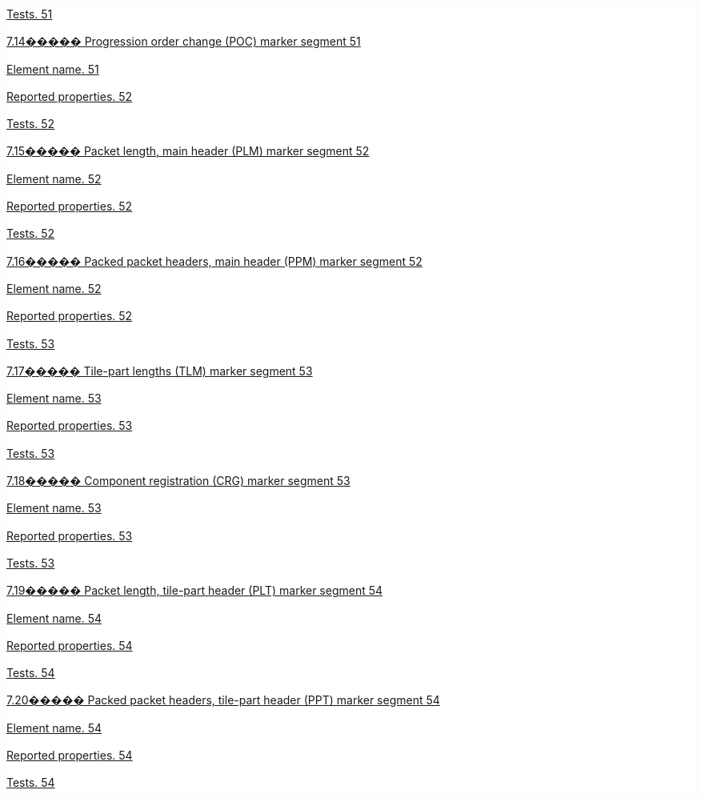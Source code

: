 [Tests. 51](#_Toc381698750)

[7.14����� Progression order change (POC) marker segment
51](#_Toc381698751)

[Element name. 51](#_Toc381698752)

[Reported properties. 52](#_Toc381698753)

[Tests. 52](#_Toc381698754)

[7.15����� Packet length, main header (PLM) marker segment
52](#_Toc381698755)

[Element name. 52](#_Toc381698756)

[Reported properties. 52](#_Toc381698757)

[Tests. 52](#_Toc381698758)

[7.16����� Packed packet headers, main header (PPM) marker segment
52](#_Toc381698759)

[Element name. 52](#_Toc381698760)

[Reported properties. 52](#_Toc381698761)

[Tests. 53](#_Toc381698762)

[7.17����� Tile-part lengths (TLM) marker segment 53](#_Toc381698763)

[Element name. 53](#_Toc381698764)

[Reported properties. 53](#_Toc381698765)

[Tests. 53](#_Toc381698766)

[7.18����� Component registration (CRG) marker segment
53](#_Toc381698767)

[Element name. 53](#_Toc381698768)

[Reported properties. 53](#_Toc381698769)

[Tests. 53](#_Toc381698770)

[7.19����� Packet length, tile-part header (PLT) marker segment
54](#_Toc381698771)

[Element name. 54](#_Toc381698772)

[Reported properties. 54](#_Toc381698773)

[Tests. 54](#_Toc381698774)

[7.20����� Packed packet headers, tile-part header (PPT) marker segment
54](#_Toc381698775)

[Element name. 54](#_Toc381698776)

[Reported properties. 54](#_Toc381698777)

[Tests. 54](#_Toc381698778)
